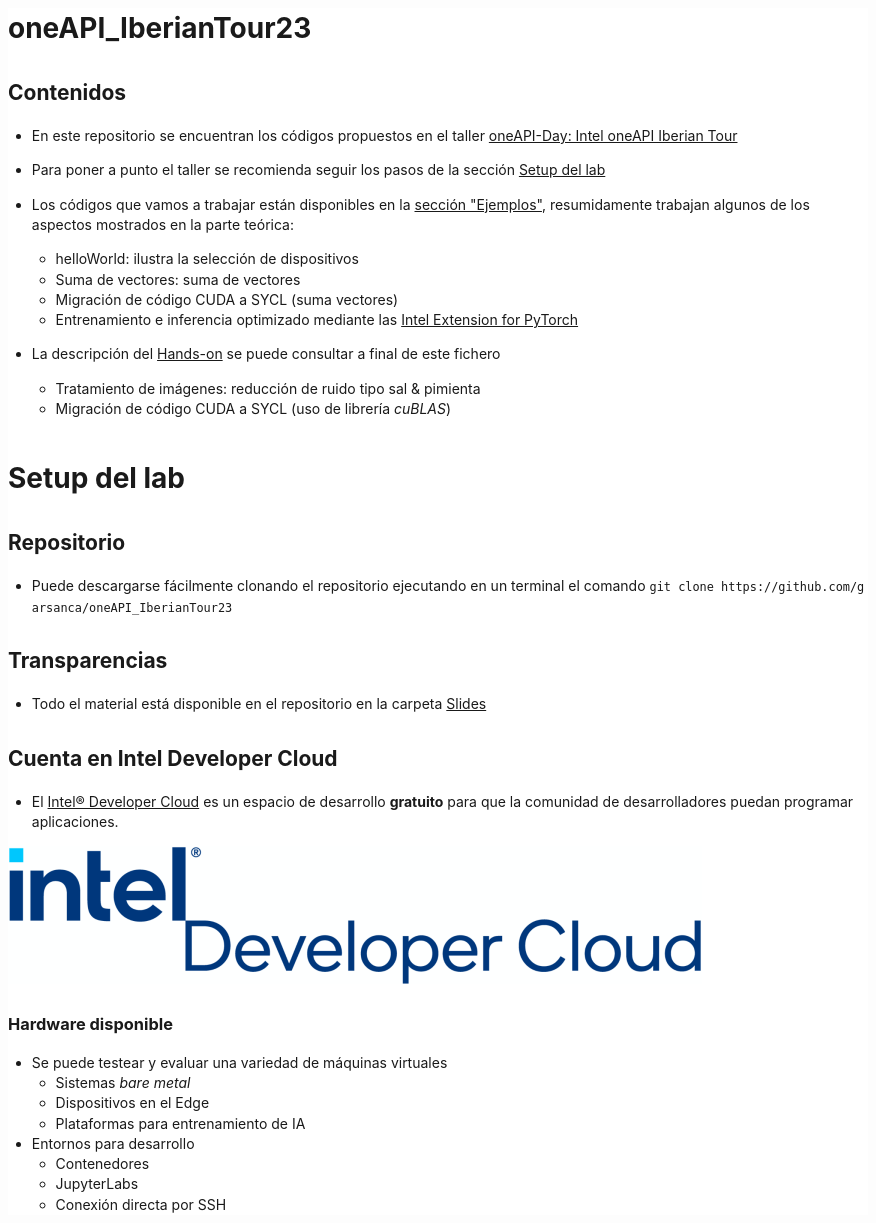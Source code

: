 # oneAPI_IberianTour23

## Contenidos
* En este repositorio se encuentran los códigos propuestos en el taller [oneAPI-Day: Intel oneAPI Iberian Tour](https://www.danysoft.com/intel-software-iberian-tour/)
* Para poner a punto el taller se recomienda seguir los pasos de la sección [Setup del lab](#setup-del-lab)
* Los códigos que vamos a trabajar están disponibles en la [sección "Ejemplos"](#ejemplos), resumidamente trabajan algunos de los aspectos mostrados en la parte teórica:
    * helloWorld: ilustra la selección de dispositivos
    * Suma de vectores: suma de vectores
    * Migración de código CUDA a SYCL (suma vectores)
    * Entrenamiento e inferencia optimizado mediante las [Intel Extension for PyTorch](https://intel.github.io/intel-extension-for-pytorch/#introduction)


* La descripción del [Hands-on](#to-do) se puede consultar a final de este fichero
    * Tratamiento de imágenes: reducción de ruido tipo sal & pimienta
    * Migración de código CUDA a SYCL (uso de librería *cuBLAS*)

# Setup del lab
## Repositorio 
* Puede descargarse fácilmente clonando el repositorio ejecutando en un terminal el comando ```git clone https://github.com/garsanca/oneAPI_IberianTour23```

## Transparencias
* Todo el material está disponible en el repositorio en la carpeta [Slides](Slides/)
   
   
## Cuenta en Intel Developer Cloud
* El [Intel® Developer Cloud](https://www.intel.com/content/www/us/en/developer/tools/devcloud/services.html) es un espacio de desarrollo **gratuito** para que la comunidad de desarrolladores puedan programar aplicaciones. 

![Imagen](figures/Intel-IDC.png)


### Hardware disponible
* Se puede testear y evaluar una variedad de máquinas virtuales
    * Sistemas *bare metal*
    * Dispositivos en el Edge
    * Plataformas para entrenamiento de IA
* Entornos para desarrollo
    * Contenedores
    * JupyterLabs
    * Conexión directa por SSH
    